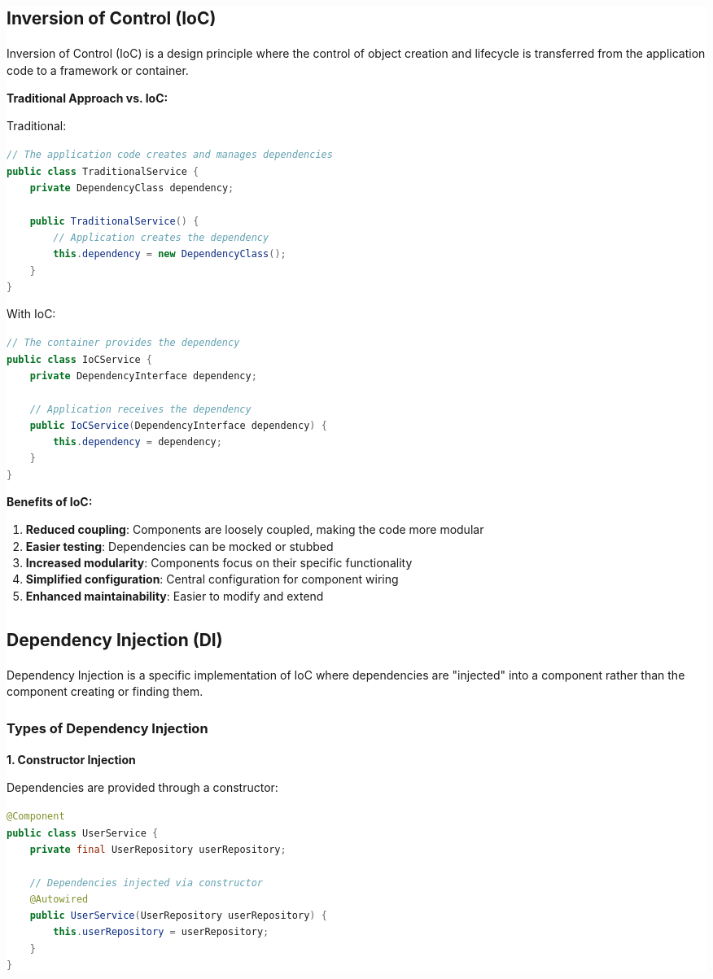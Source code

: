## Inversion of Control (IoC)

Inversion of Control (IoC) is a design principle where the control of object creation and lifecycle is transferred from the application code to a framework or container.

**Traditional Approach vs. IoC:**

Traditional:
```java
// The application code creates and manages dependencies
public class TraditionalService {
    private DependencyClass dependency;
    
    public TraditionalService() {
        // Application creates the dependency
        this.dependency = new DependencyClass();
    }
}
```

With IoC:
```java
// The container provides the dependency
public class IoCService {
    private DependencyInterface dependency;
    
    // Application receives the dependency
    public IoCService(DependencyInterface dependency) {
        this.dependency = dependency;
    }
}
```

**Benefits of IoC:**

1. **Reduced coupling**: Components are loosely coupled, making the code more modular
2. **Easier testing**: Dependencies can be mocked or stubbed
3. **Increased modularity**: Components focus on their specific functionality
4. **Simplified configuration**: Central configuration for component wiring
5. **Enhanced maintainability**: Easier to modify and extend

## Dependency Injection (DI)

Dependency Injection is a specific implementation of IoC where dependencies are "injected" into a component rather than the component creating or finding them.

### Types of Dependency Injection

**1. Constructor Injection**

Dependencies are provided through a constructor:

```java
@Component
public class UserService {
    private final UserRepository userRepository;
    
    // Dependencies injected via constructor
    @Autowired
    public UserService(UserRepository userRepository) {
        this.userRepository = userRepository;
    }
}
```
